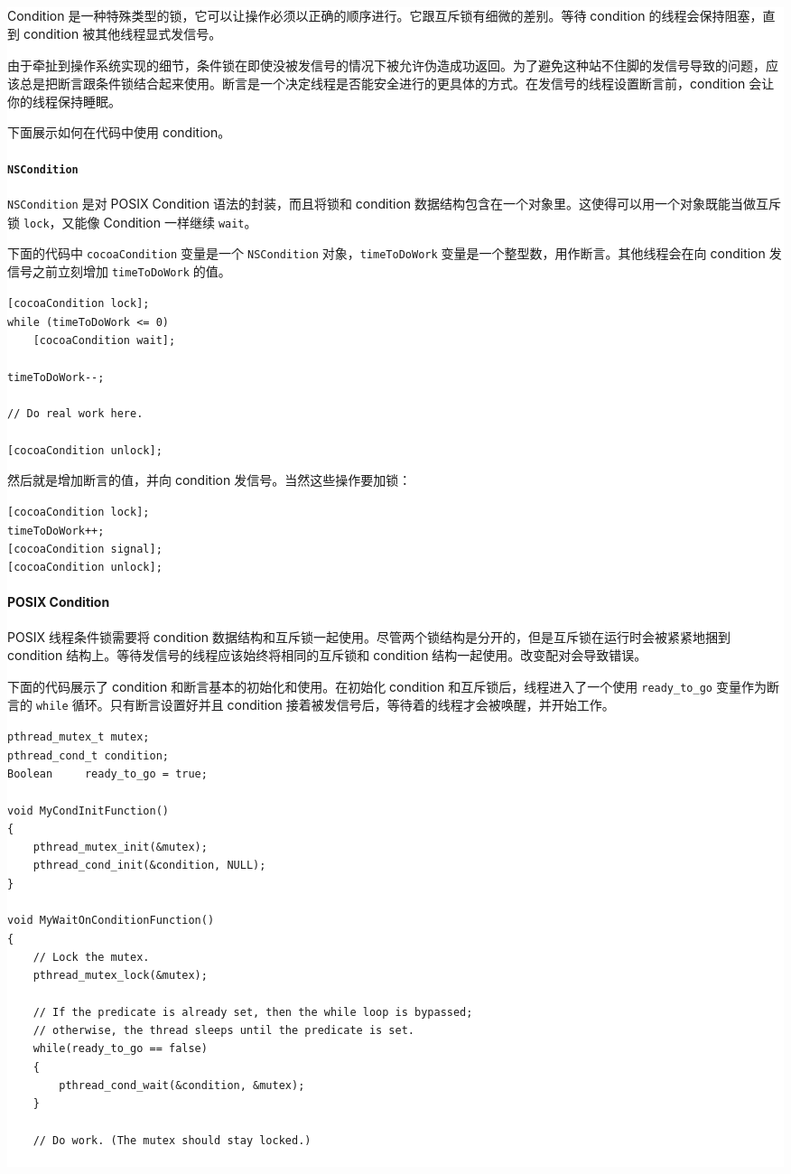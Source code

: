 Condition 是一种特殊类型的锁，它可以让操作必须以正确的顺序进行。它跟互斥锁有细微的差别。等待 condition 的线程会保持阻塞，直到 condition 被其他线程显式发信号。

由于牵扯到操作系统实现的细节，条件锁在即使没被发信号的情况下被允许伪造成功返回。为了避免这种站不住脚的发信号导致的问题，应该总是把断言跟条件锁结合起来使用。断言是一个决定线程是否能安全进行的更具体的方式。在发信号的线程设置断言前，condition 会让你的线程保持睡眠。

下面展示如何在代码中使用 condition。

#### `NSCondition`

`NSCondition` 是对 POSIX Condition 语法的封装，而且将锁和 condition 数据结构包含在一个对象里。这使得可以用一个对象既能当做互斥锁 `lock`，又能像 Condition 一样继续 `wait`。

下面的代码中 `cocoaCondition` 变量是一个 `NSCondition` 对象，`timeToDoWork` 变量是一个整型数，用作断言。其他线程会在向 condition 发信号之前立刻增加 `timeToDoWork` 的值。

```
[cocoaCondition lock];
while (timeToDoWork <= 0)
    [cocoaCondition wait];
 
timeToDoWork--;
 
// Do real work here.
 
[cocoaCondition unlock];
```

然后就是增加断言的值，并向 condition 发信号。当然这些操作要加锁：

```
[cocoaCondition lock];
timeToDoWork++;
[cocoaCondition signal];
[cocoaCondition unlock];
```

#### POSIX Condition

POSIX 线程条件锁需要将 condition 数据结构和互斥锁一起使用。尽管两个锁结构是分开的，但是互斥锁在运行时会被紧紧地捆到 condition 结构上。等待发信号的线程应该始终将相同的互斥锁和 condition 结构一起使用。改变配对会导致错误。

下面的代码展示了 condition 和断言基本的初始化和使用。在初始化 condition 和互斥锁后，线程进入了一个使用 `ready_to_go` 变量作为断言的 `while` 循环。只有断言设置好并且 condition 接着被发信号后，等待着的线程才会被唤醒，并开始工作。

```
pthread_mutex_t mutex;
pthread_cond_t condition;
Boolean     ready_to_go = true;
 
void MyCondInitFunction()
{
    pthread_mutex_init(&mutex);
    pthread_cond_init(&condition, NULL);
}
 
void MyWaitOnConditionFunction()
{
    // Lock the mutex.
    pthread_mutex_lock(&mutex);
 
    // If the predicate is already set, then the while loop is bypassed;
    // otherwise, the thread sleeps until the predicate is set.
    while(ready_to_go == false)
    {
        pthread_cond_wait(&condition, &mutex);
    }
 
    // Do work. (The mutex should stay locked.)
 
```